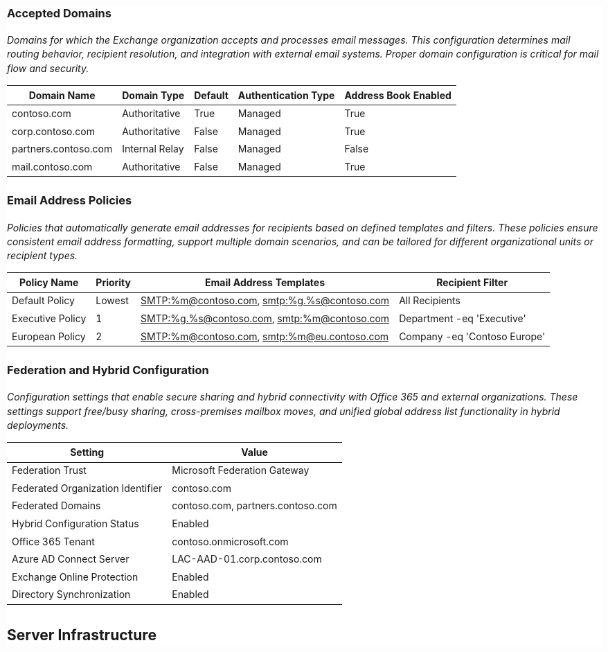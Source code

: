 ### Accepted Domains

*Domains for which the Exchange organization accepts and processes email messages. This configuration determines mail routing behavior, recipient resolution, and integration with external email systems. Proper domain configuration is critical for mail flow and security.*

| Domain Name | Domain Type | Default | Authentication Type | Address Book Enabled |
|-------------|-------------|---------|-------------------|---------------------|
| contoso.com | Authoritative | True | Managed | True |
| corp.contoso.com | Authoritative | False | Managed | True |
| partners.contoso.com | Internal Relay | False | Managed | False |
| mail.contoso.com | Authoritative | False | Managed | True |

### Email Address Policies

*Policies that automatically generate email addresses for recipients based on defined templates and filters. These policies ensure consistent email address formatting, support multiple domain scenarios, and can be tailored for different organizational units or recipient types.*

| Policy Name | Priority | Email Address Templates | Recipient Filter |
|-------------|----------|------------------------|------------------|
| Default Policy | Lowest | <SMTP:%m@contoso.com>, <smtp:%g.%s@contoso.com>| All Recipients |
| Executive Policy | 1 | <SMTP:%g.%s@contoso.com>, <smtp:%m@contoso.com>| Department -eq 'Executive' |
| European Policy | 2 | <SMTP:%m@contoso.com>, <smtp:%m@eu.contoso.com>| Company -eq 'Contoso Europe' |

### Federation and Hybrid Configuration

*Configuration settings that enable secure sharing and hybrid connectivity with Office 365 and external organizations. These settings support free/busy sharing, cross-premises mailbox moves, and unified global address list functionality in hybrid deployments.*

| Setting | Value |
|---------|-------|
| Federation Trust | Microsoft Federation Gateway |
| Federated Organization Identifier | contoso.com |
| Federated Domains | contoso.com, partners.contoso.com |
| Hybrid Configuration Status | Enabled |
| Office 365 Tenant | contoso.onmicrosoft.com |
| Azure AD Connect Server | LAC-AAD-01.corp.contoso.com |
| Exchange Online Protection | Enabled |
| Directory Synchronization | Enabled |

## Server Infrastructure
